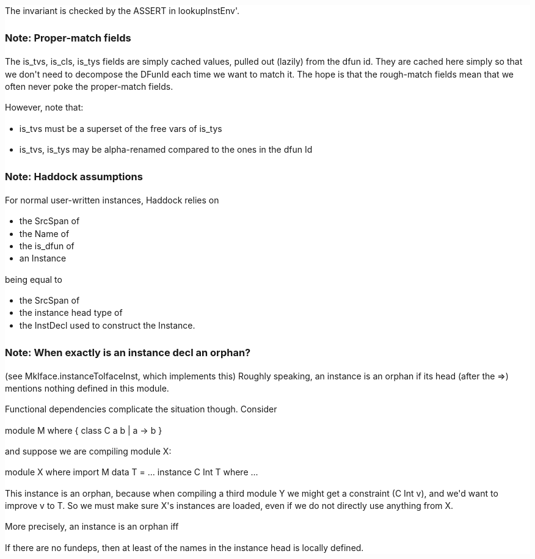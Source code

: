 The invariant is checked by the ASSERT in lookupInstEnv'.

### Note: Proper-match fields

The is_tvs, is_cls, is_tys fields are simply cached values, pulled
out (lazily) from the dfun id. They are cached here simply so
that we don't need to decompose the DFunId each time we want
to match it.  The hope is that the rough-match fields mean
that we often never poke the proper-match fields.

However, note that:
 * is_tvs must be a superset of the free vars of is_tys

 * is_tvs, is_tys may be alpha-renamed compared to the ones in
   the dfun Id

### Note: Haddock assumptions

For normal user-written instances, Haddock relies on

 * the SrcSpan of
 * the Name of
 * the is_dfun of
 * an Instance

being equal to

  * the SrcSpan of
  * the instance head type of
  * the InstDecl used to construct the Instance.


### Note: When exactly is an instance decl an orphan?

  (see MkIface.instanceToIfaceInst, which implements this)
Roughly speaking, an instance is an orphan if its head (after the =>)
mentions nothing defined in this module.

Functional dependencies complicate the situation though. Consider

  module M where { class C a b | a -> b }

and suppose we are compiling module X:

  module X where
        import M
        data T = ...
        instance C Int T where ...

This instance is an orphan, because when compiling a third module Y we
might get a constraint (C Int v), and we'd want to improve v to T.  So
we must make sure X's instances are loaded, even if we do not directly
use anything from X.

More precisely, an instance is an orphan iff

  If there are no fundeps, then at least of the names in
  the instance head is locally defined.
